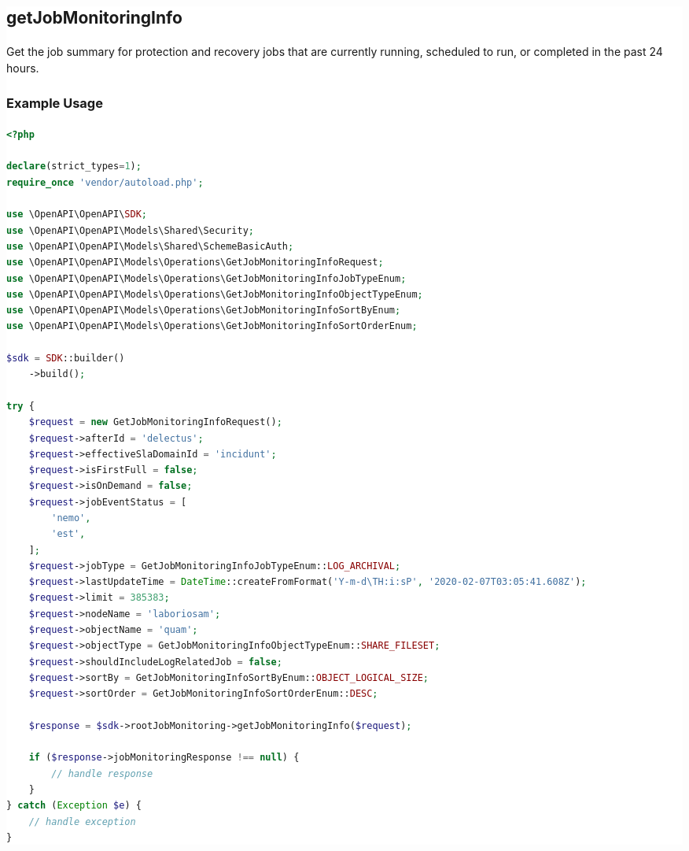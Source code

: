 ## getJobMonitoringInfo

Get the job summary for protection and recovery jobs that are currently running, scheduled to run, or completed in the past 24 hours.

### Example Usage

```php
<?php

declare(strict_types=1);
require_once 'vendor/autoload.php';

use \OpenAPI\OpenAPI\SDK;
use \OpenAPI\OpenAPI\Models\Shared\Security;
use \OpenAPI\OpenAPI\Models\Shared\SchemeBasicAuth;
use \OpenAPI\OpenAPI\Models\Operations\GetJobMonitoringInfoRequest;
use \OpenAPI\OpenAPI\Models\Operations\GetJobMonitoringInfoJobTypeEnum;
use \OpenAPI\OpenAPI\Models\Operations\GetJobMonitoringInfoObjectTypeEnum;
use \OpenAPI\OpenAPI\Models\Operations\GetJobMonitoringInfoSortByEnum;
use \OpenAPI\OpenAPI\Models\Operations\GetJobMonitoringInfoSortOrderEnum;

$sdk = SDK::builder()
    ->build();

try {
    $request = new GetJobMonitoringInfoRequest();
    $request->afterId = 'delectus';
    $request->effectiveSlaDomainId = 'incidunt';
    $request->isFirstFull = false;
    $request->isOnDemand = false;
    $request->jobEventStatus = [
        'nemo',
        'est',
    ];
    $request->jobType = GetJobMonitoringInfoJobTypeEnum::LOG_ARCHIVAL;
    $request->lastUpdateTime = DateTime::createFromFormat('Y-m-d\TH:i:sP', '2020-02-07T03:05:41.608Z');
    $request->limit = 385383;
    $request->nodeName = 'laboriosam';
    $request->objectName = 'quam';
    $request->objectType = GetJobMonitoringInfoObjectTypeEnum::SHARE_FILESET;
    $request->shouldIncludeLogRelatedJob = false;
    $request->sortBy = GetJobMonitoringInfoSortByEnum::OBJECT_LOGICAL_SIZE;
    $request->sortOrder = GetJobMonitoringInfoSortOrderEnum::DESC;

    $response = $sdk->rootJobMonitoring->getJobMonitoringInfo($request);

    if ($response->jobMonitoringResponse !== null) {
        // handle response
    }
} catch (Exception $e) {
    // handle exception
}
```
